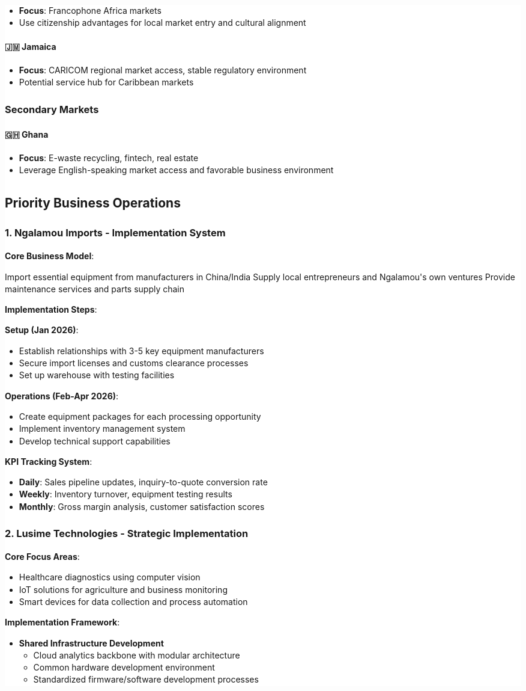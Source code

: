   - **Focus**: Francophone Africa markets
  - Use citizenship advantages for local market entry and cultural alignment

#### 🇯🇲 Jamaica

  - **Focus**: CARICOM regional market access, stable regulatory environment
  - Potential service hub for Caribbean markets

### Secondary Markets

#### 🇬🇭 Ghana

  - **Focus**: E-waste recycling, fintech, real estate
  - Leverage English-speaking market access and favorable business environment

## Priority Business Operations

### 1\. Ngalamou Imports - Implementation System

**Core Business Model**:

Import essential equipment from manufacturers in China/India
Supply local entrepreneurs and Ngalamou's own ventures
Provide maintenance services and parts supply chain

**Implementation Steps**:

**Setup (Jan 2026)**:

  - Establish relationships with 3-5 key equipment manufacturers
  - Secure import licenses and customs clearance processes
  - Set up warehouse with testing facilities

**Operations (Feb-Apr 2026)**:

  - Create equipment packages for each processing opportunity
  - Implement inventory management system
  - Develop technical support capabilities

**KPI Tracking System**:

  - **Daily**: Sales pipeline updates, inquiry-to-quote conversion rate
  - **Weekly**: Inventory turnover, equipment testing results
  - **Monthly**: Gross margin analysis, customer satisfaction scores

### 2\. Lusime Technologies - Strategic Implementation

**Core Focus Areas**:

  - Healthcare diagnostics using computer vision
  - IoT solutions for agriculture and business monitoring
  - Smart devices for data collection and process automation

**Implementation Framework**:

  - **Shared Infrastructure Development**
      - Cloud analytics backbone with modular architecture
      - Common hardware development environment
      - Standardized firmware/software development processes
